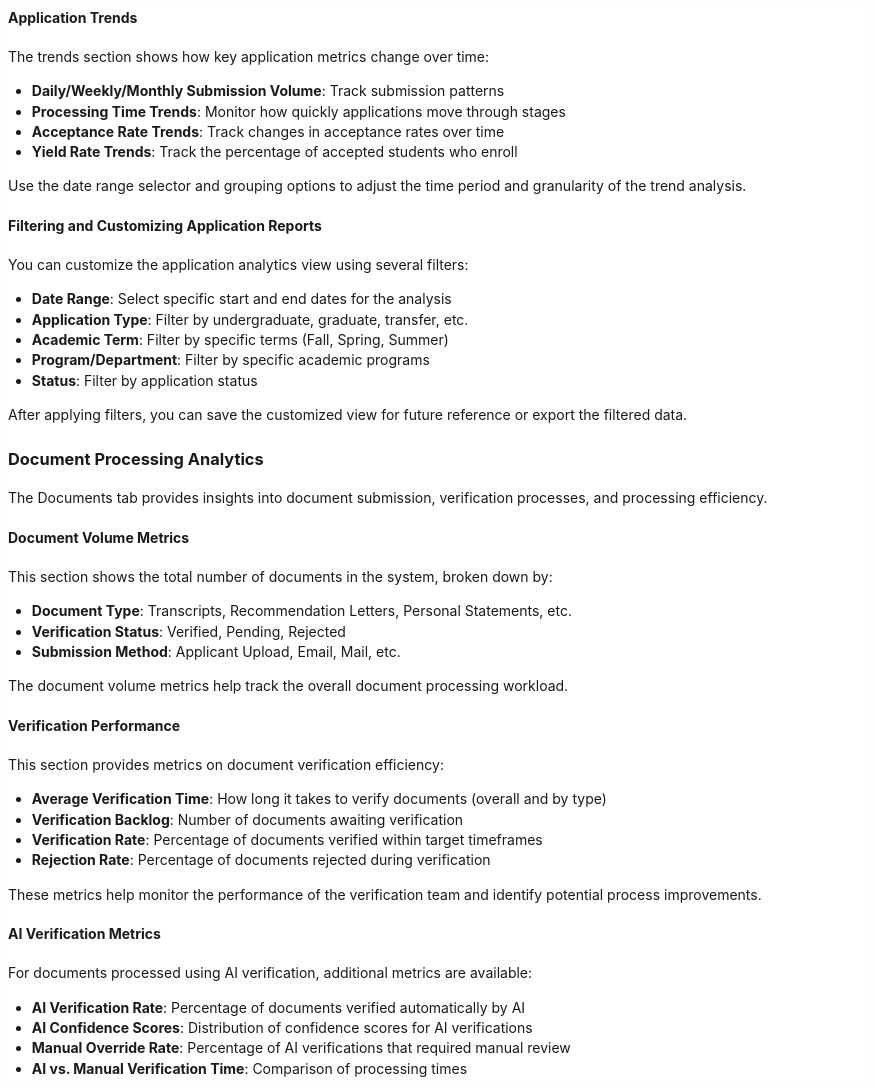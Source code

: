 #### Application Trends

The trends section shows how key application metrics change over time:

- **Daily/Weekly/Monthly Submission Volume**: Track submission patterns
- **Processing Time Trends**: Monitor how quickly applications move through stages
- **Acceptance Rate Trends**: Track changes in acceptance rates over time
- **Yield Rate Trends**: Track the percentage of accepted students who enroll

Use the date range selector and grouping options to adjust the time period and granularity of the trend analysis.

#### Filtering and Customizing Application Reports

You can customize the application analytics view using several filters:

- **Date Range**: Select specific start and end dates for the analysis
- **Application Type**: Filter by undergraduate, graduate, transfer, etc.
- **Academic Term**: Filter by specific terms (Fall, Spring, Summer)
- **Program/Department**: Filter by specific academic programs
- **Status**: Filter by application status

After applying filters, you can save the customized view for future reference or export the filtered data.

### Document Processing Analytics

The Documents tab provides insights into document submission, verification processes, and processing efficiency.

#### Document Volume Metrics

This section shows the total number of documents in the system, broken down by:

- **Document Type**: Transcripts, Recommendation Letters, Personal Statements, etc.
- **Verification Status**: Verified, Pending, Rejected
- **Submission Method**: Applicant Upload, Email, Mail, etc.

The document volume metrics help track the overall document processing workload.

#### Verification Performance

This section provides metrics on document verification efficiency:

- **Average Verification Time**: How long it takes to verify documents (overall and by type)
- **Verification Backlog**: Number of documents awaiting verification
- **Verification Rate**: Percentage of documents verified within target timeframes
- **Rejection Rate**: Percentage of documents rejected during verification

These metrics help monitor the performance of the verification team and identify potential process improvements.

#### AI Verification Metrics

For documents processed using AI verification, additional metrics are available:

- **AI Verification Rate**: Percentage of documents verified automatically by AI
- **AI Confidence Scores**: Distribution of confidence scores for AI verifications
- **Manual Override Rate**: Percentage of AI verifications that required manual review
- **AI vs. Manual Verification Time**: Comparison of processing times
